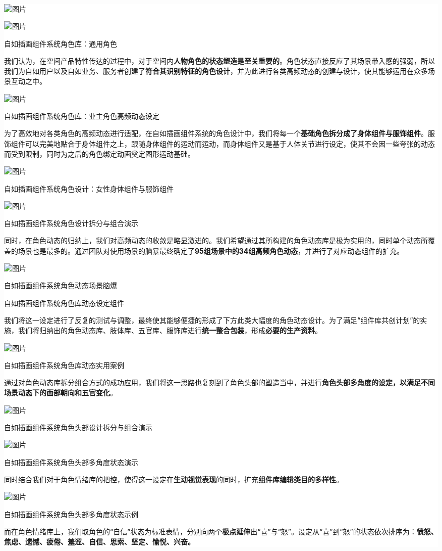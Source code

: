 ![图片](https://cdn.wallleap.cn/img/pic/illustration/202301061814478.png)

![图片](https://cdn.wallleap.cn/img/pic/illustration/202301061814479.png)

自如插画组件系统角色库：通用角色

我们认为，在空间产品特性传达的过程中，对于空间内**人物角色的状态塑造是至关重要的**。角色状态直接反应了其场景带入感的强弱，所以我们为自如用户以及自如业务、服务者创建了**符合其识别特征的角色设计**，并为此进行各类高频动态的创建与设计，使其能够运用在众多场景互动之中。

![图片](https://cdn.wallleap.cn/img/pic/illustration/202301061814480.png)

自如插画组件系统角色库：业主角色高频动态设定

为了高效地对各类角色的高频动态进行适配，在自如插画组件系统的角色设计中，我们将每一个**基础角色拆分成了身体组件与服饰组件**。服饰组件可以完美地贴合于身体组件之上，跟随身体组件的运动而运动，而身体组件又是基于人体关节进行设定，使其不会因一些夸张的动态而受到限制，同时为之后的角色绑定动画奠定图形运动基础。

![图片](https://cdn.wallleap.cn/img/pic/illustration/202301061814481.png)

自如插画组件系统角色设计：女性身体组件与服饰组件

![图片](https://cdn.wallleap.cn/img/pic/illustration/202301061814482.gif)

自如插画组件系统角色设计拆分与组合演示

同时，在角色动态的归纳上，我们对高频动态的收敛是略显激进的。我们希望通过其所构建的角色动态库是极为实用的，同时单个动态所覆盖的场景也是最多的。通过团队对使用场景的脑暴最终确定了**95组场景中的34组高频角色动态**，并进行了对应动态组件的扩充。

![图片](https://cdn.wallleap.cn/img/pic/illustration/202301061814483.png)

自如插画组件系统角色动态场景脑爆

自如插画组件系统角色库动态设定组件

我们将这一设定进行了反复的测试与调整，最终使其能够便捷的形成了下方此类大幅度的角色动态设计。为了满足“组件库共创计划”的实施，我们将归纳出的角色动态库、肢体库、五官库、服饰库进行**统一整合包装**，形成**必要的生产资料**。

![图片](https://cdn.wallleap.cn/img/pic/illustration/202301061814484.png)

自如插画组件系统角色库动态实用案例

通过对角色动态库拆分组合方式的成功应用，我们将这一思路也复刻到了角色头部的塑造当中，并进行**角色头部多角度的设定，以满足不同场景动态下的面部朝向和五官变化**。

![图片](https://cdn.wallleap.cn/img/pic/illustration/202301061814485.gif)

自如插画组件系统角色头部设计拆分与组合演示

![图片](https://cdn.wallleap.cn/img/pic/illustration/202301061814486.gif)

自如插画组件系统角色头部多角度状态演示

同时结合我们对于角色情绪库的把控，使得这一设定在**生动视觉表现**的同时，扩充**组件库编辑类目的多样性**。

![图片](https://cdn.wallleap.cn/img/pic/illustration/202301061814487.png)

自如插画组件系统角色头部多角度状态示例

而在角色情绪库上，我们取角色的“自信”状态为标准表情，分别向两个**极点延伸**出“喜”与“怒”。设定从“喜”到“怒”的状态依次排序为：**愤怒、焦虑、遗憾、疲倦、羞涩、自信、思索、坚定、愉悦、兴奋。**
